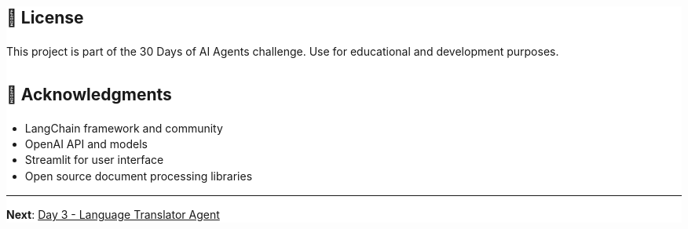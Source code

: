 ## 📝 License

This project is part of the 30 Days of AI Agents challenge. Use for educational and development purposes.

## 🙏 Acknowledgments

- LangChain framework and community
- OpenAI API and models
- Streamlit for user interface
- Open source document processing libraries

---

**Next**: [Day 3 - Language Translator Agent](../day03_language_translator/README.md)
```
